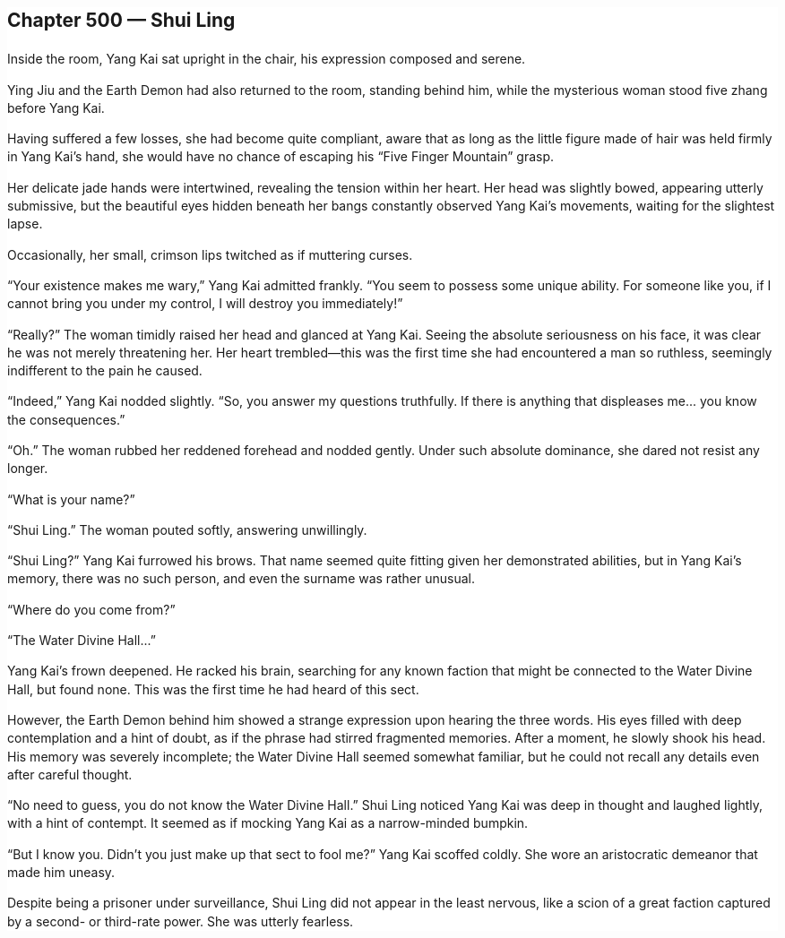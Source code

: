 ## Chapter 500 — Shui Ling

Inside the room, Yang Kai sat upright in the chair, his expression composed and serene.

Ying Jiu and the Earth Demon had also returned to the room, standing behind him, while the mysterious woman stood five zhang before Yang Kai.

Having suffered a few losses, she had become quite compliant, aware that as long as the little figure made of hair was held firmly in Yang Kai’s hand, she would have no chance of escaping his “Five Finger Mountain” grasp.

Her delicate jade hands were intertwined, revealing the tension within her heart. Her head was slightly bowed, appearing utterly submissive, but the beautiful eyes hidden beneath her bangs constantly observed Yang Kai’s movements, waiting for the slightest lapse.

Occasionally, her small, crimson lips twitched as if muttering curses.

“Your existence makes me wary,” Yang Kai admitted frankly. “You seem to possess some unique ability. For someone like you, if I cannot bring you under my control, I will destroy you immediately!”

“Really?” The woman timidly raised her head and glanced at Yang Kai. Seeing the absolute seriousness on his face, it was clear he was not merely threatening her. Her heart trembled—this was the first time she had encountered a man so ruthless, seemingly indifferent to the pain he caused.

“Indeed,” Yang Kai nodded slightly. “So, you answer my questions truthfully. If there is anything that displeases me... you know the consequences.”

“Oh.” The woman rubbed her reddened forehead and nodded gently. Under such absolute dominance, she dared not resist any longer.

“What is your name?”

“Shui Ling.” The woman pouted softly, answering unwillingly.

“Shui Ling?” Yang Kai furrowed his brows. That name seemed quite fitting given her demonstrated abilities, but in Yang Kai’s memory, there was no such person, and even the surname was rather unusual.

“Where do you come from?”

“The Water Divine Hall...”

Yang Kai’s frown deepened. He racked his brain, searching for any known faction that might be connected to the Water Divine Hall, but found none. This was the first time he had heard of this sect.

However, the Earth Demon behind him showed a strange expression upon hearing the three words. His eyes filled with deep contemplation and a hint of doubt, as if the phrase had stirred fragmented memories. After a moment, he slowly shook his head. His memory was severely incomplete; the Water Divine Hall seemed somewhat familiar, but he could not recall any details even after careful thought.

“No need to guess, you do not know the Water Divine Hall.” Shui Ling noticed Yang Kai was deep in thought and laughed lightly, with a hint of contempt. It seemed as if mocking Yang Kai as a narrow-minded bumpkin.

“But I know you. Didn’t you just make up that sect to fool me?” Yang Kai scoffed coldly. She wore an aristocratic demeanor that made him uneasy.

Despite being a prisoner under surveillance, Shui Ling did not appear in the least nervous, like a scion of a great faction captured by a second- or third-rate power. She was utterly fearless.
